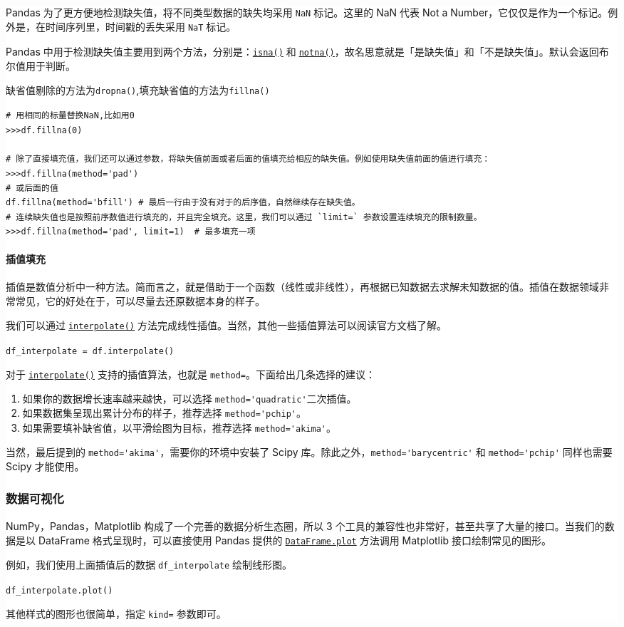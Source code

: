 Pandas 为了更方便地检测缺失值，将不同类型数据的缺失均采用 `NaN` 标记。这里的 NaN 代表 Not a Number，它仅仅是作为一个标记。例外是，在时间序列里，时间戳的丢失采用 `NaT` 标记。

Pandas 中用于检测缺失值主要用到两个方法，分别是：[`isna()`](https://pandas.pydata.org/pandas-docs/stable/reference/api/pandas.DataFrame.isna.html#pandas.DataFrame.isna) 和 [`notna()`](https://pandas.pydata.org/pandas-docs/stable/reference/api/pandas.DataFrame.notna.html#pandas.DataFrame.notna)，故名思意就是「是缺失值」和「不是缺失值」。默认会返回布尔值用于判断。

缺省值剔除的方法为`dropna()`,填充缺省值的方法为`fillna()`

```
# 用相同的标量替换NaN,比如用0
>>>df.fillna(0)

# 除了直接填充值，我们还可以通过参数，将缺失值前面或者后面的值填充给相应的缺失值。例如使用缺失值前面的值进行填充：
>>>df.fillna(method='pad')
# 或后面的值
df.fillna(method='bfill') # 最后一行由于没有对于的后序值，自然继续存在缺失值。
# 连续缺失值也是按照前序数值进行填充的，并且完全填充。这里，我们可以通过 `limit=` 参数设置连续填充的限制数量。
>>>df.fillna(method='pad', limit=1)  # 最多填充一项

```

#### 插值填充

插值是数值分析中一种方法。简而言之，就是借助于一个函数（线性或非线性），再根据已知数据去求解未知数据的值。插值在数据领域非常常见，它的好处在于，可以尽量去还原数据本身的样子。

我们可以通过 [`interpolate()`](https://pandas.pydata.org/pandas-docs/stable/reference/api/pandas.DataFrame.interpolate.html#pandas.DataFrame.interpolate) 方法完成线性插值。当然，其他一些插值算法可以阅读官方文档了解。

```
df_interpolate = df.interpolate()
```

对于 [`interpolate()`](https://pandas.pydata.org/pandas-docs/stable/reference/api/pandas.DataFrame.interpolate.html#pandas.DataFrame.interpolate) 支持的插值算法，也就是 `method=`。下面给出几条选择的建议：

1.  如果你的数据增长速率越来越快，可以选择 `method='quadratic'`二次插值。
2.  如果数据集呈现出累计分布的样子，推荐选择 `method='pchip'`。
3.  如果需要填补缺省值，以平滑绘图为目标，推荐选择 `method='akima'`。

当然，最后提到的 `method='akima'`，需要你的环境中安装了 Scipy 库。除此之外，`method='barycentric'` 和 `method='pchip'` 同样也需要 Scipy 才能使用。

### 数据可视化

NumPy，Pandas，Matplotlib 构成了一个完善的数据分析生态圈，所以 3 个工具的兼容性也非常好，甚至共享了大量的接口。当我们的数据是以 DataFrame 格式呈现时，可以直接使用 Pandas 提供的 [`DataFrame.plot`](https://pandas.pydata.org/pandas-docs/stable/reference/frame.html#plotting) 方法调用 Matplotlib 接口绘制常见的图形。

例如，我们使用上面插值后的数据 `df_interpolate` 绘制线形图。

```
df_interpolate.plot()
```

其他样式的图形也很简单，指定 `kind=` 参数即可。
